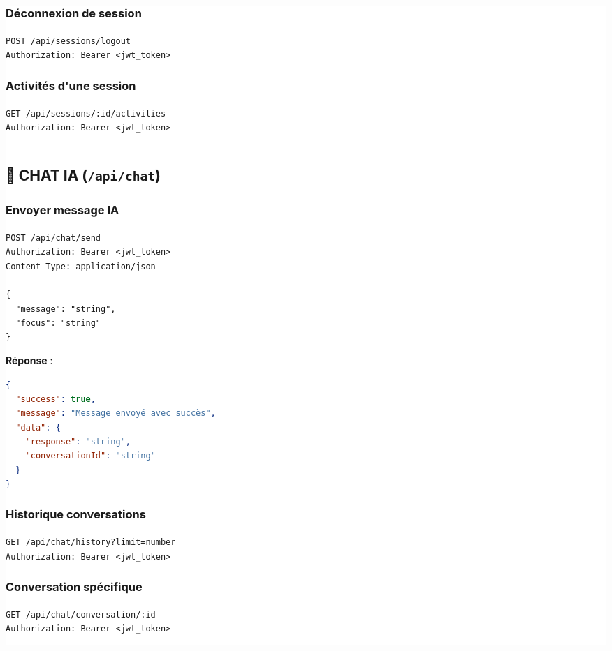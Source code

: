 ### **Déconnexion de session**
```http
POST /api/sessions/logout
Authorization: Bearer <jwt_token>
```

### **Activités d'une session**
```http
GET /api/sessions/:id/activities
Authorization: Bearer <jwt_token>
```

---

## 🤖 **CHAT IA (`/api/chat`)**

### **Envoyer message IA**
```http
POST /api/chat/send
Authorization: Bearer <jwt_token>
Content-Type: application/json

{
  "message": "string",
  "focus": "string"
}
```

**Réponse** :
```json
{
  "success": true,
  "message": "Message envoyé avec succès",
  "data": {
    "response": "string",
    "conversationId": "string"
  }
}
```

### **Historique conversations**
```http
GET /api/chat/history?limit=number
Authorization: Bearer <jwt_token>
```

### **Conversation spécifique**
```http
GET /api/chat/conversation/:id
Authorization: Bearer <jwt_token>
```

---